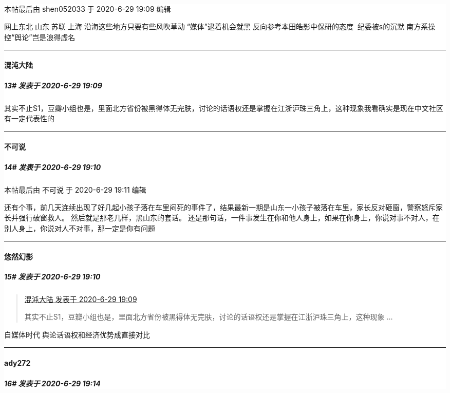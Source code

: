  本帖最后由 shen052033 于 2020-6-29 19:09 编辑 

网上东北 山东 苏联 上海 沿海这些地方只要有些风吹草动 “媒体”逮着机会就黑 反向参考本田皓影中保研的态度  纪委被s的沉默 南方系操控“舆论”岂是浪得虚名 







*****

####  混沌大陆  
##### 13#       发表于 2020-6-29 19:09




其实不止S1，豆瓣小组也是，里面北方省份被黑得体无完肤，讨论的话语权还是掌握在江浙沪珠三角上，这种现象我看确实是现在中文社区有一定代表性的







*****

####  不可说  
##### 14#       发表于 2020-6-29 19:10



 本帖最后由 不可说 于 2020-6-29 19:11 编辑 

还有个事，前几天连续出现了好几起小孩子落在车里闷死的事件了，结果最新一期是山东一小孩子被落在车里，家长反对砸窗，警察怒斥家长并强行破窗救人。
然后就是那老几样，黑山东的套话。
还是那句话，一件事发生在你和他人身上，如果在你身上，你说对事不对人，在别人身上，你说对人不对事，那一定是你有问题







*****

####  悠然幻影  
##### 15#       发表于 2020-6-29 19:10



<blockquote><a href="httphttps://bbs.saraba1st.com/2b/forum.php?mod=redirect&amp;goto=findpost&amp;pid=48000825&amp;ptid=1944805" target="_blank">混沌大陆 发表于 2020-6-29 19:09</a>

其实不止S1，豆瓣小组也是，里面北方省份被黑得体无完肤，讨论的话语权还是掌握在江浙沪珠三角上，这种现象 ...</blockquote>
自媒体时代 舆论话语权和经济优势成直接对比







*****

####  ady272  
##### 16#       发表于 2020-6-29 19:14
